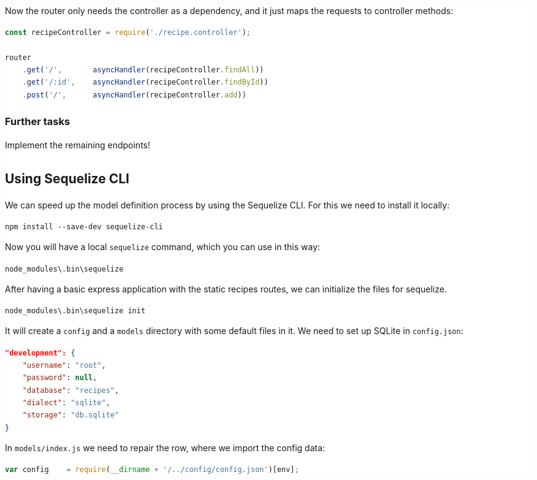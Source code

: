 Now the router only needs the controller as a dependency, and it just maps the requests to controller methods:

```js
const recipeController = require('./recipe.controller');

router
    .get('/',       asyncHandler(recipeController.findAll))
    .get('/:id',    asyncHandler(recipeController.findById))
    .post('/',      asyncHandler(recipeController.add))
```

### Further tasks

Implement the remaining endpoints!



## Using Sequelize CLI

We can speed up the model definition process by using the Sequelize CLI. For this we need to install it locally:

```txt
npm install --save-dev sequelize-cli
```

Now you will have a local `sequelize` command, which you can use in this way:

```txt
node_modules\.bin\sequelize
```

After having a basic express application with the static recipes routes, we can initialize the files for sequelize.

```txt
node_modules\.bin\sequelize init
```

It will create a `config` and a `models` directory with some default files in it. We need to set up SQLite in `config.json`:

```json
"development": {
    "username": "root",
    "password": null,
    "database": "recipes",
    "dialect": "sqlite",
    "storage": "db.sqlite"
}
```

In `models/index.js` we need to repair the row, where we import the config data:

```js
var config    = require(__dirname + '/../config/config.json')[env];
```
